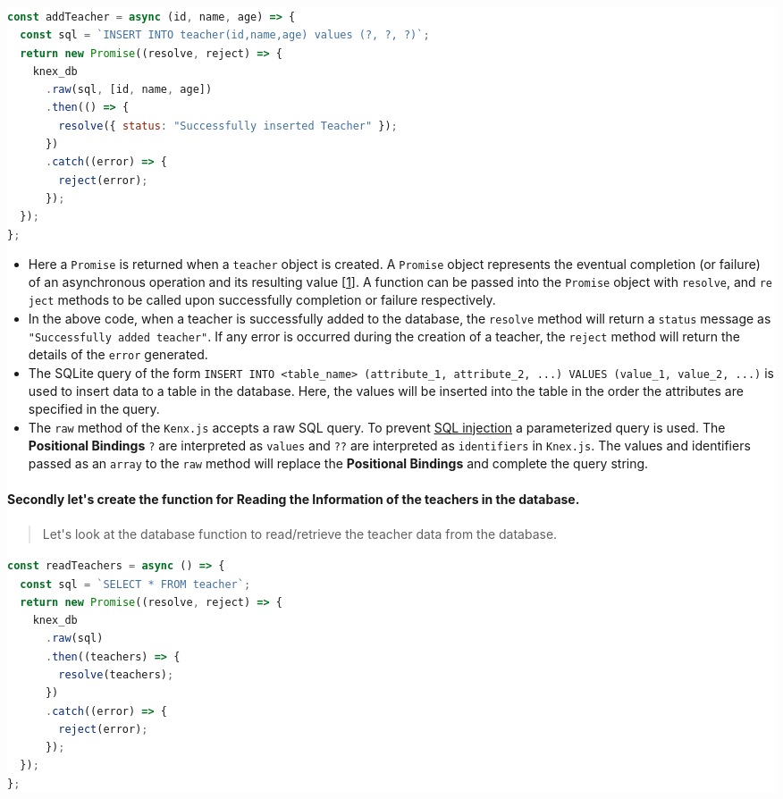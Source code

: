 ```js
const addTeacher = async (id, name, age) => {
  const sql = `INSERT INTO teacher(id,name,age) values (?, ?, ?)`;
  return new Promise((resolve, reject) => {
    knex_db
      .raw(sql, [id, name, age])
      .then(() => {
        resolve({ status: "Successfully inserted Teacher" });
      })
      .catch((error) => {
        reject(error);
      });
  });
};
```

- Here a `Promise` is returned when a `teacher` object is created. A `Promise` object represents the eventual completion (or failure) of an asynchronous operation and its resulting value [[1](https://developer.mozilla.org/en-US/docs/Web/JavaScript/Reference/Global_Objects/Promise)]. A function can be passed into the `Promise` object with `resolve`, and `reject` methods to be called upon successfully completion or failure respectively.
- In the above code, when a teacher is successfully added to the database, the `resolve` method will return a `status` message as `"Successfully added teacher"`. If any error is occurred during the creation of a teacher, the `reject` method will return the details of the `error` generated.
- The SQLite query of the form `INSERT INTO <table_name> (attribute_1, attribute_2, ...) VALUES (value_1, value_2, ...)` is used to insert data to a table in the database. Here, the values will be inserted into the table in the order the attributes are specified in the query.
- The `raw` method of the `Kenx.js` accepts a raw SQL query. To prevent [SQL injection](https://www.w3schools.com/sql/sql_injection.asp) a parameterized query is used. The **Positional Bindings** `?` are interpreted as `values` and `??` are interpreted as `identifiers` in `Knex.js`. The values and identifiers passed as an `array` to the `raw` method will replace the **Positional Bindings** and complete the query string.

#### Secondly let's create the function for Reading the Information of the teachers in the database.

> Let's look at the database function to read/retrieve the teacher data from the database.

```js
const readTeachers = async () => {
  const sql = `SELECT * FROM teacher`;
  return new Promise((resolve, reject) => {
    knex_db
      .raw(sql)
      .then((teachers) => {
        resolve(teachers);
      })
      .catch((error) => {
        reject(error);
      });
  });
};
```
